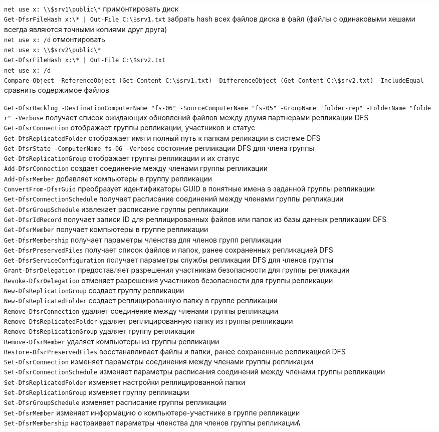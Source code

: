 `net use x: \\$srv1\public\*` примонтировать диск\
`Get-DfsrFileHash x:\* | Out-File C:\$srv1.txt` забрать hash всех файлов
диска в файл (файлы с одинаковыми хешами всегда являются точными копиями
друг друга)\
`net use x: /d` отмонтировать\
`net use x: \\$srv2\public\*`\
`Get-DfsrFileHash x:\* | Out-File C:\$srv2.txt`\
`net use x: /d`\
`Compare-Object -ReferenceObject (Get-Content C:\$srv1.txt) -DifferenceObject (Get-Content C:\$srv2.txt) -IncludeEqual`
сравнить содержимое файлов

`Get-DfsrBacklog -DestinationComputerName "fs-06" -SourceComputerName "fs-05" -GroupName "folder-rep" -FolderName "folder" -Verbose`
получает список ожидающих обновлений файлов между двумя партнерами
репликации DFS\
`Get-DfsrConnection` отображает группы репликации, участников и статус\
`Get-DfsReplicatedFolder` отображает имя и полный путь к папкам
реликации в системе DFS\
`Get-DfsrState -ComputerName fs-06 -Verbose` состояние репликации DFS
для члена группы\
`Get-DfsReplicationGroup` отображает группы репликации и их статус\
`Add-DfsrConnection` создает соединение между членами группы репликации\
`Add-DfsrMember` добавляет компьютеры в группу репликации\
`ConvertFrom-DfsrGuid` преобразует идентификаторы GUID в понятные имена
в заданной группы репликации\
`Get-DfsrConnectionSchedule` получает расписание соединений между
членами группы репликации\
`Get-DfsrGroupSchedule` извлекает расписание группы репликации\
`Get-DfsrIdRecord` получает записи ID для реплицированных файлов или
папок из базы данных репликации DFS\
`Get-DfsrMember` получает компьютеры в группе репликации\
`Get-DfsrMembership` получает параметры членства для членов групп
репликации\
`Get-DfsrPreservedFiles` получает список файлов и папок, ранее
сохраненных репликацией DFS\
`Get-DfsrServiceConfiguration` получает параметры службы репликации DFS
для членов группы\
`Grant-DfsrDelegation` предоставляет разрешения участникам безопасности
для группы репликации\
`Revoke-DfsrDelegation` отменяет разрешения участников безопасности для
группы репликации\
`New-DfsReplicationGroup` создает группу репликации\
`New-DfsReplicatedFolder` создает реплицированную папку в группе
репликации\
`Remove-DfsrConnection` удаляет соединение между членами группы
репликации\
`Remove-DfsReplicatedFolder` удаляет реплицированную папку из группы
репликации\
`Remove-DfsReplicationGroup` удаляет группу репликации\
`Remove-DfsrMember` удаляет компьютеры из группы репликации\
`Restore-DfsrPreservedFiles` восстанавливает файлы и папки, ранее
сохраненные репликацией DFS\
`Set-DfsrConnection` изменяет параметры соединения между членами группы
репликации\
`Set-DfsrConnectionSchedule` изменяет параметры расписания соединений
между членами группы репликации\
`Set-DfsReplicatedFolder` изменяет настройки реплицированной папки\
`Set-DfsReplicationGroup` изменяет группу репликации\
`Set-DfsrGroupSchedule` изменяет расписание группы репликации\
`Set-DfsrMember` изменяет информацию о компьютере-участнике в группе
репликации\
`Set-DfsrMembership` настраивает параметры членства для членов группы
репликации\